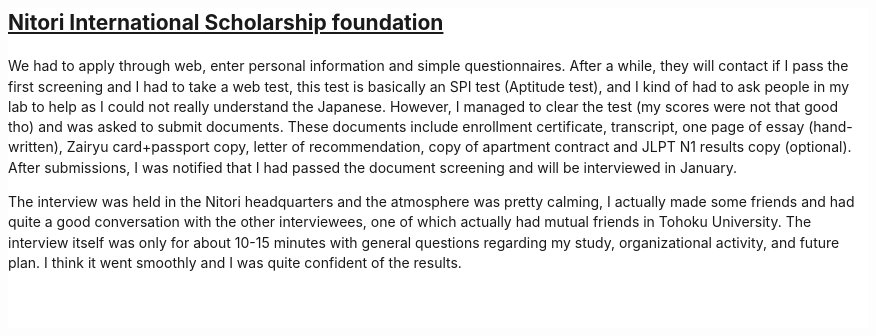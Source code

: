 ## [Nitori International Scholarship foundation](https://www.nitori-shougakuzaidan.com/) 
We had to apply through web, enter personal information and simple questionnaires. After a while, they will contact if I pass the first screening and I had to take a web test, this test is basically an SPI test (Aptitude test), and I kind of had to ask people in my lab to help as I could not really understand the Japanese. However, I managed to clear the test (my scores were not that good tho) and was asked to submit documents. These documents include enrollment certificate, transcript, one page of essay (hand-written), Zairyu card+passport copy, letter of recommendation, copy of apartment contract and JLPT N1 results copy (optional). After submissions, I was notified that I had passed the document screening and will be interviewed in January.

The interview was held in the Nitori headquarters and the atmosphere was pretty calming, I actually made some friends and had quite a good conversation with the other interviewees, one of which actually had mutual friends in Tohoku University. The interview itself was only for about 10-15 minutes with general questions regarding my study, organizational activity, and future plan. I think it went smoothly and I was quite confident of the results.

<br>
<div class="separator" style="clear: both; text-align: center;">
<a href="../assets/images/2020-03-19/nitori.jpg" imageanchor="1" style="margin-left: 1em; margin-right: 1em;">
